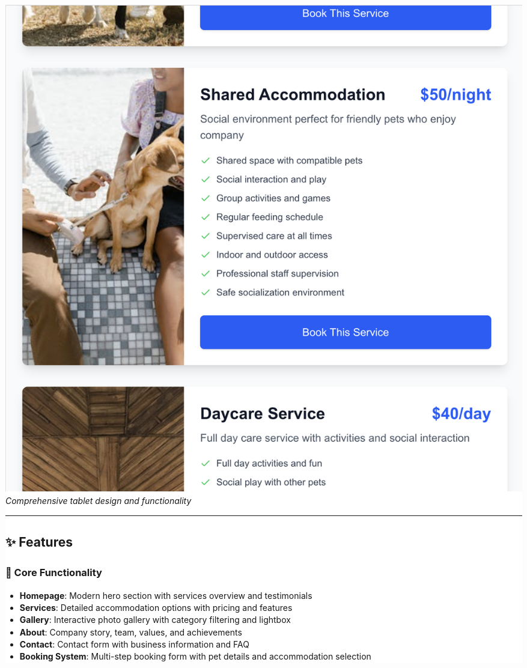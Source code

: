 ![Tablet View 2](./assets/tablet2.png)
*Comprehensive tablet design and functionality*

---

## ✨ Features

### 🎯 Core Functionality
- **Homepage**: Modern hero section with services overview and testimonials
- **Services**: Detailed accommodation options with pricing and features
- **Gallery**: Interactive photo gallery with category filtering and lightbox
- **About**: Company story, team, values, and achievements
- **Contact**: Contact form with business information and FAQ
- **Booking System**: Multi-step booking form with pet details and accommodation selection
